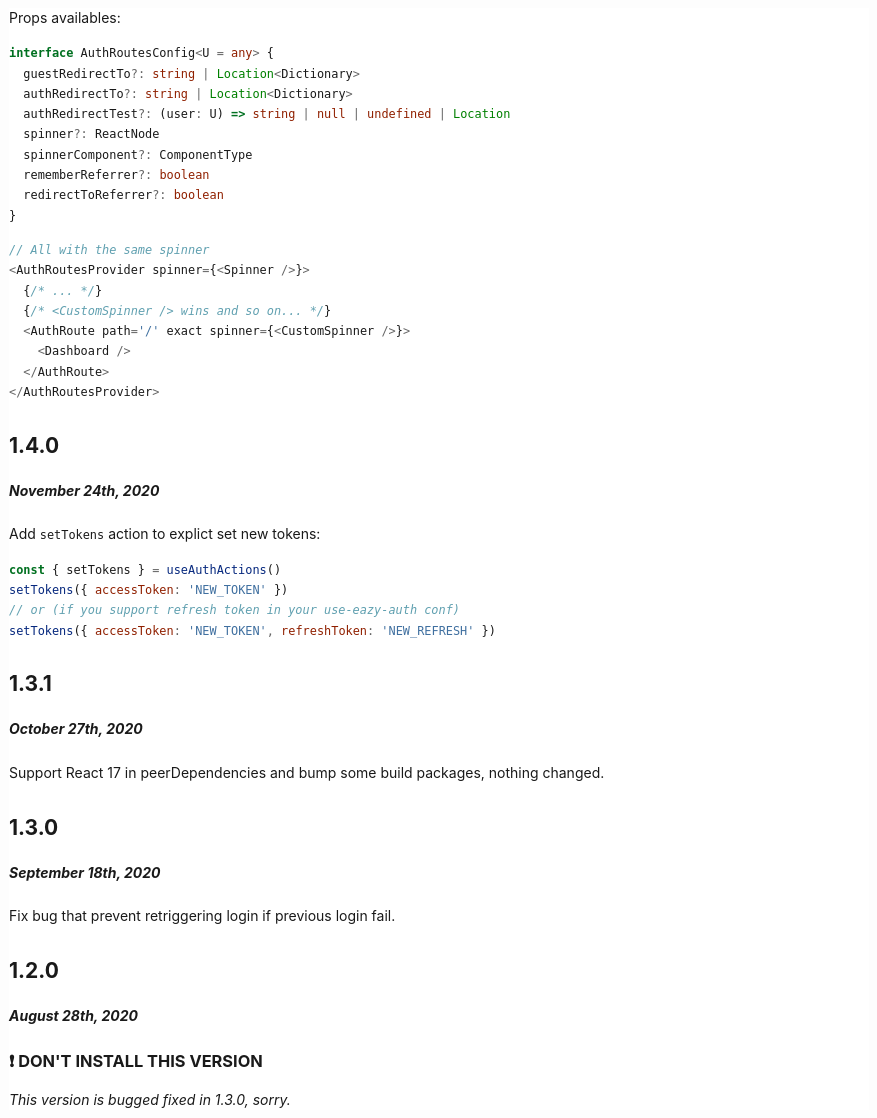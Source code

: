 Props availables:
```ts
interface AuthRoutesConfig<U = any> {
  guestRedirectTo?: string | Location<Dictionary>
  authRedirectTo?: string | Location<Dictionary>
  authRedirectTest?: (user: U) => string | null | undefined | Location
  spinner?: ReactNode
  spinnerComponent?: ComponentType
  rememberReferrer?: boolean
  redirectToReferrer?: boolean
}
```

```js
// All with the same spinner
<AuthRoutesProvider spinner={<Spinner />}>
  {/* ... */}
  {/* <CustomSpinner /> wins and so on... */}
  <AuthRoute path='/' exact spinner={<CustomSpinner />}>
    <Dashboard />
  </AuthRoute>
</AuthRoutesProvider>
```

## 1.4.0
##### *November 24th, 2020*

Add `setTokens` action to explict set new tokens:

```js
const { setTokens } = useAuthActions()
setTokens({ accessToken: 'NEW_TOKEN' })
// or (if you support refresh token in your use-eazy-auth conf)
setTokens({ accessToken: 'NEW_TOKEN', refreshToken: 'NEW_REFRESH' })
```

## 1.3.1
##### *October 27th, 2020*

Support React 17 in peerDependencies and bump some build packages, nothing changed.

## 1.3.0
##### *September 18th, 2020*

Fix bug that prevent retriggering login if previous login fail.

## 1.2.0
##### *August 28th, 2020*

### :heavy_exclamation_mark: DON'T INSTALL THIS VERSION
*This version is bugged fixed in 1.3.0, sorry.*
